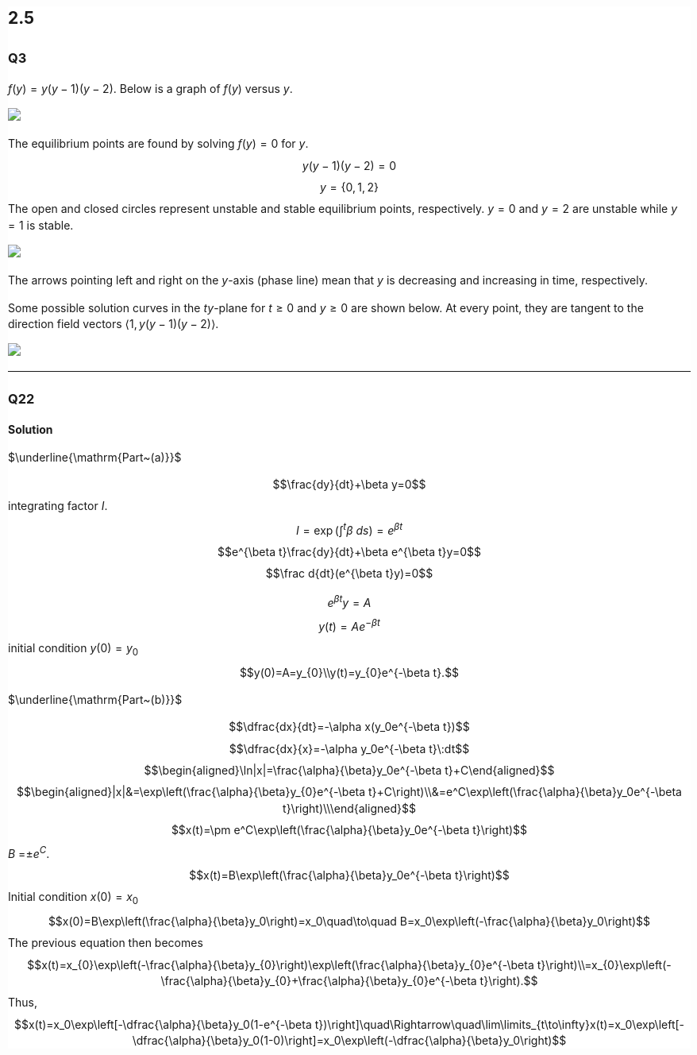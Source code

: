 
## 2.5
### Q3

$f(y)=y(y-1)(y-2).$ Below is a graph of $f(y)$ versus $y.$

![](https://img.simpletex.net/pdf/BzBdZgZi/fGhX9bnfLqmCO485uDVfU3aC4TYskzP2z.png)

The equilibrium points are found by solving $f(y)=0$ for $y.$
$$y(y-1)(y-2)=0$$
$$y=\{0,1,2\}$$
The open and closed circles represent unstable and stable equilibrium points, respectively. $y=0$
and $y=2$ are unstable while $y=1$ is stable.


![](https://img.simpletex.net/pdf/BzBdZgZi/fmnnIvgwVz84FEv5IRGxil4VGvUCYME4Q.png)

The arrows pointing left and right on the $y$-axis (phase line) mean that $y$ is decreasing and
increasing in time, respectively.


Some possible solution curves in the $ty$-plane for $t\geq0$ and $y\geq0$ are shown below. At every
point, they are tangent to the direction field vectors $\langle1,y(y-1)(y-2)\rangle.$

![](https://img.simpletex.net/pdf/BzBdZgZi/fwDohm4evt3nOCdIxEIOrI7gADVVbfYYh.png)


--------------------------------------------------------------------------

### Q22

$\mathbf{Solution}$

$\underline{\mathrm{Part~(a)}}$

$$\frac{dy}{dt}+\beta y=0$$
integrating factor $I.$
$$I=\exp\left(\int^t\beta\:ds\right)=e^{\beta t}$$
$$e^{\beta t}\frac{dy}{dt}+\beta e^{\beta t}y=0$$
$$\frac d{dt}(e^{\beta t}y)=0$$

$$e^{\beta t}y=A$$
$$y(t)=Ae^{-\beta t}$$
initial condition $y(0)=y_{0}$
$$y(0)=A=y_{0}\\y(t)=y_{0}e^{-\beta t}.$$


$\underline{\mathrm{Part~(b)}}$

$$\dfrac{dx}{dt}=-\alpha x(y_0e^{-\beta t})$$
$$\dfrac{dx}{x}=-\alpha y_0e^{-\beta t}\:dt$$
$$\begin{aligned}\ln|x|=\frac{\alpha}{\beta}y_0e^{-\beta t}+C\end{aligned}$$
$$\begin{aligned}|x|&=\exp\left(\frac{\alpha}{\beta}y_{0}e^{-\beta t}+C\right)\\&=e^C\exp\left(\frac{\alpha}{\beta}y_0e^{-\beta t}\right)\\\end{aligned}$$
$$x(t)=\pm e^C\exp\left(\frac{\alpha}{\beta}y_0e^{-\beta t}\right)$$$B$ =$\pm e^C.$
$$x(t)=B\exp\left(\frac{\alpha}{\beta}y_0e^{-\beta t}\right)$$
Initial condition $x(0)=x_0$ 
$$x(0)=B\exp\left(\frac{\alpha}{\beta}y_0\right)=x_0\quad\to\quad B=x_0\exp\left(-\frac{\alpha}{\beta}y_0\right)$$
The previous equation then becomes
$$x(t)=x_{0}\exp\left(-\frac{\alpha}{\beta}y_{0}\right)\exp\left(\frac{\alpha}{\beta}y_{0}e^{-\beta t}\right)\\=x_{0}\exp\left(-\frac{\alpha}{\beta}y_{0}+\frac{\alpha}{\beta}y_{0}e^{-\beta t}\right).$$
Thus,
$$x(t)=x_0\exp\left[-\dfrac{\alpha}{\beta}y_0(1-e^{-\beta t})\right]\quad\Rightarrow\quad\lim\limits_{t\to\infty}x(t)=x_0\exp\left[-\dfrac{\alpha}{\beta}y_0(1-0)\right]=x_0\exp\left(-\dfrac{\alpha}{\beta}y_0\right)$$
